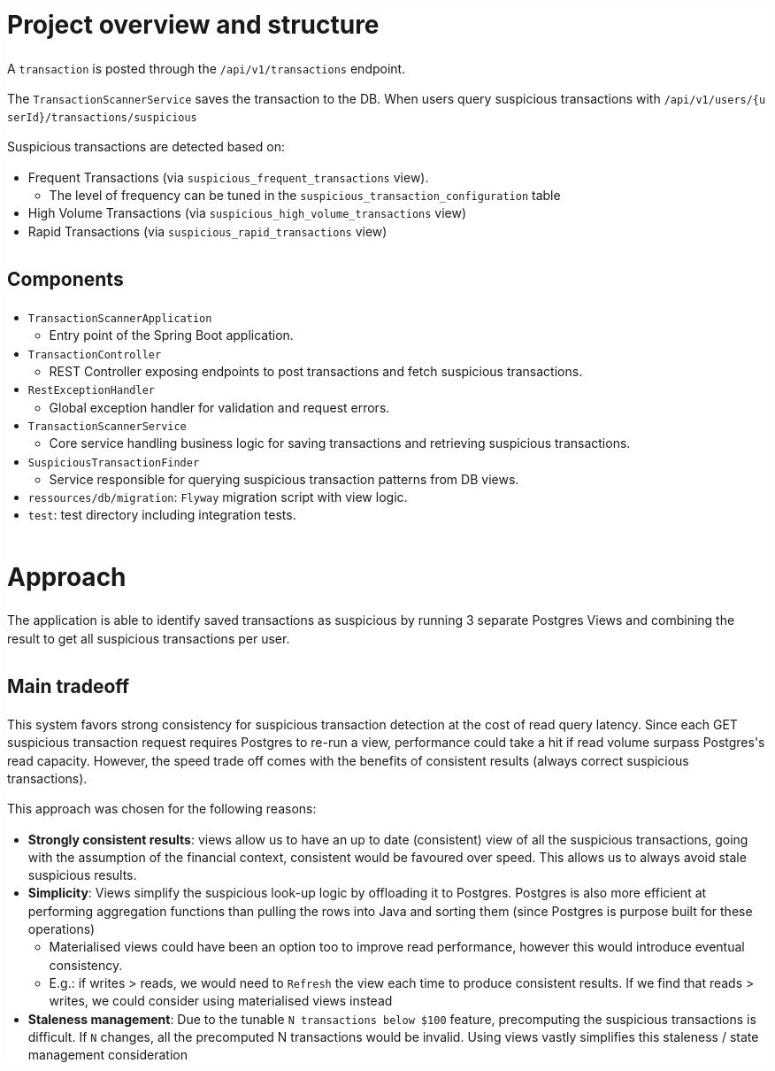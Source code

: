 # Project overview and structure

A `transaction` is posted through the `/api/v1/transactions` endpoint.

The `TransactionScannerService` saves the transaction to the DB.
When users query suspicious transactions with `/api/v1/users/{userId}/transactions/suspicious`

Suspicious transactions are detected based on:
- Frequent Transactions (via `suspicious_frequent_transactions` view).
  - The level of frequency can be tuned in the `suspicious_transaction_configuration` table
- High Volume Transactions (via `suspicious_high_volume_transactions` view)
- Rapid Transactions (via `suspicious_rapid_transactions` view)

## Components

- `TransactionScannerApplication`
  - Entry point of the Spring Boot application.
- `TransactionController`
  - REST Controller exposing endpoints to post transactions and fetch suspicious transactions.
- `RestExceptionHandler`
  - Global exception handler for validation and request errors.
- `TransactionScannerService`
  - Core service handling business logic for saving transactions and retrieving suspicious transactions.
- `SuspiciousTransactionFinder`
  - Service responsible for querying suspicious transaction patterns from DB views.
- `ressources/db/migration`: `Flyway` migration script with view logic.
- `test`: test directory including integration tests.


# Approach
The application is able to identify saved transactions as suspicious by running 3 separate Postgres Views and
combining the result to get all suspicious transactions per user.

## Main tradeoff
This system favors strong consistency for suspicious transaction detection at the cost of read query latency.
Since each GET suspicious transaction request requires Postgres to re-run a view, performance could take a hit
if read volume surpass Postgres's read capacity. However, the speed trade off comes with the benefits of consistent results (always correct suspicious transactions).


This approach was chosen for the following reasons:
- **Strongly consistent results**: views allow us to have an up to date (consistent) view of all the suspicious transactions, going with the assumption of the financial context, consistent would be favoured over speed. This allows us to always avoid stale suspicious results.
- **Simplicity**: Views simplify the suspicious look-up logic by offloading it to Postgres. Postgres is also more efficient
  at performing aggregation functions than pulling the rows into Java and sorting them (since Postgres is purpose built for these operations)
  - Materialised views could have been an option too to improve read performance, however this would introduce eventual consistency.
  - E.g.: if writes > reads, we would need to
    `Refresh` the view each time to produce consistent results. If we find that reads > writes, we could consider using materialised views instead
- **Staleness management**: Due to the tunable `N transactions below $100` feature, precomputing the suspicious transactions is difficult. If `N` changes, all the precomputed
  N transactions would be invalid. Using views vastly simplifies this staleness / state management consideration
